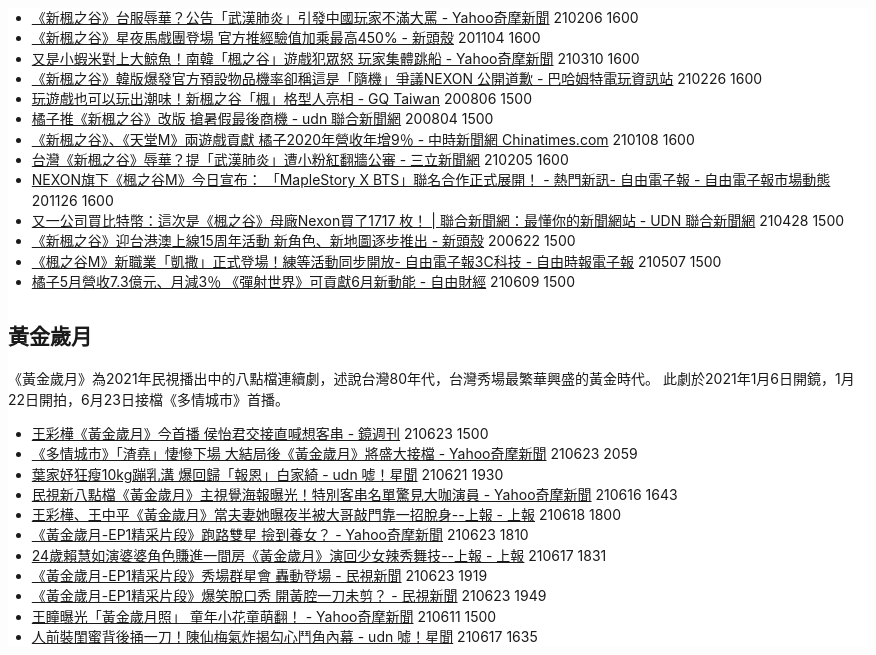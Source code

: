 - [《新楓之谷》台服辱華？公告「武漢肺炎」引發中國玩家不滿大罵 - Yahoo奇摩新聞](https://tw.news.yahoo.com/maplestory-whfy-033321480.html "《新楓之谷》台服辱華？公告「武漢肺炎」引發中國玩家不滿大罵 - Yahoo奇摩新聞") 210206 1600
- [《新楓之谷》星夜馬戲團登場 官方推經驗值加乘最高450% - 新頭殼](https://newtalk.tw/news/view/2020-11-04/489038 "《新楓之谷》星夜馬戲團登場 官方推經驗值加乘最高450% - 新頭殼") 201104 1600
- [又是小蝦米對上大鯨魚！南韓「楓之谷」遊戲犯眾怒 玩家集體跳船 - Yahoo奇摩新聞](https://tw.news.yahoo.com/%E5%8F%88%E6%98%AF%E5%B0%8F%E8%9D%A6%E7%B1%B3%E5%B0%8D%E4%B8%8A%E5%A4%A7%E9%AF%A8%E9%AD%9A-%E5%8D%97%E9%9F%93-%E6%A5%93%E4%B9%8B%E8%B0%B7-%E9%81%8A%E6%88%B2%E7%8A%AF%E7%9C%BE%E6%80%92-%E7%8E%A9%E5%AE%B6%E9%9B%86%E9%AB%94%E6%8C%91%E8%88%B9-020208024.html "又是小蝦米對上大鯨魚！南韓「楓之谷」遊戲犯眾怒 玩家集體跳船 - Yahoo奇摩新聞") 210310 1600
- [《新楓之谷》韓版爆發官方預設物品機率卻稱這是「隨機」爭議NEXON 公開道歉 - 巴哈姆特電玩資訊站](https://gnn.gamer.com.tw/detail.php?sn=211327 "《新楓之谷》韓版爆發官方預設物品機率卻稱這是「隨機」爭議NEXON 公開道歉 - 巴哈姆特電玩資訊站") 210226 1600
- [玩遊戲也可以玩出潮味！新楓之谷「楓」格型人亮相 - GQ Taiwan](https://www.gq.com.tw/life/article/maplestory "玩遊戲也可以玩出潮味！新楓之谷「楓」格型人亮相 - GQ Taiwan") 200806 1500
- [橘子推《新楓之谷》改版 搶暑假最後商機 - udn 聯合新聞網](https://udn.com/news/story/7241/4755001 "橘子推《新楓之谷》改版 搶暑假最後商機 - udn 聯合新聞網") 200804 1500
- [《新楓之谷》、《天堂M》兩遊戲貢獻 橘子2020年營收年增9％ - 中時新聞網 Chinatimes.com](https://www.chinatimes.com/realtimenews/20210108004748-260410 "《新楓之谷》、《天堂M》兩遊戲貢獻 橘子2020年營收年增9％ - 中時新聞網 Chinatimes.com") 210108 1600
- [台灣《新楓之谷》辱華？提「武漢肺炎」遭小粉紅翻牆公審 - 三立新聞網](https://www.setn.com/News.aspx?NewsID=894023 "台灣《新楓之谷》辱華？提「武漢肺炎」遭小粉紅翻牆公審 - 三立新聞網") 210205 1600
- [NEXON旗下《楓之谷M》今日宣布： 「MapleStory X BTS」聯名合作正式展開！ - 熱門新訊- 自由電子報 - 自由電子報市場動態](https://market.ltn.com.tw/article/9567 "NEXON旗下《楓之谷M》今日宣布： 「MapleStory X BTS」聯名合作正式展開！ - 熱門新訊- 自由電子報 - 自由電子報市場動態") 201126 1600
- [又一公司買比特幣：這次是《楓之谷》母廠Nexon買了1717 枚！ | 聯合新聞網：最懂你的新聞網站 - UDN 聯合新聞網](https://udn.com/news/story/7086/5419672 "又一公司買比特幣：這次是《楓之谷》母廠Nexon買了1717 枚！ | 聯合新聞網：最懂你的新聞網站 - UDN 聯合新聞網") 210428 1500
- [《新楓之谷》迎台港澳上線15周年活動 新角色、新地圖逐步推出 - 新頭殼](https://newtalk.tw/news/view/2020-06-22/425188 "《新楓之谷》迎台港澳上線15周年活動 新角色、新地圖逐步推出 - 新頭殼") 200622 1500
- [《楓之谷M》新職業「凱撒」正式登場！練等活動同步開放- 自由電子報3C科技 - 自由時報電子報](https://3c.ltn.com.tw/news/44255 "《楓之谷M》新職業「凱撒」正式登場！練等活動同步開放- 自由電子報3C科技 - 自由時報電子報") 210507 1500
- [橘子5月營收7.3億元、月減3％ 《彈射世界》可貢獻6月新動能 - 自由財經](https://ec.ltn.com.tw/article/breakingnews/3564005 "橘子5月營收7.3億元、月減3％ 《彈射世界》可貢獻6月新動能 - 自由財經") 210609 1500

## 黃金歲月

《黃金歲月》為2021年民視播出中的八點檔連續劇，述說台灣80年代，台灣秀場最繁華興盛的黃金時代。
此劇於2021年1月6日開鏡，1月22日開拍，6月23日接檔《多情城市》首播。
- [王彩樺《黃金歲月》今首播 侯怡君交接直喊想客串 - 鏡週刊](https://www.mirrormedia.mg/story/20210623ent019/ "王彩樺《黃金歲月》今首播 侯怡君交接直喊想客串 - 鏡週刊") 210623 1500
- [《多情城市》「渣堯」悽慘下場 大結局後《黃金歲月》將盛大接檔 - Yahoo奇摩新聞](https://tw.news.yahoo.com/%E5%A4%9A%E6%83%85%E5%9F%8E%E5%B8%82-%E6%B8%A3%E5%A0%AF-%E6%82%BD%E6%85%98%E4%B8%8B%E5%A0%B4-%E5%A4%A7%E7%B5%90%E5%B1%80%E5%BE%8C-%E9%BB%83%E9%87%91%E6%AD%B2%E6%9C%88-101746234.html "《多情城市》「渣堯」悽慘下場 大結局後《黃金歲月》將盛大接檔 - Yahoo奇摩新聞") 210623 2059
- [葉家妤狂瘦10kg蹦乳溝 爆回歸「報恩」白家綺 - udn 噓！星聞](https://stars.udn.com/star/story/10091/5547859 "葉家妤狂瘦10kg蹦乳溝 爆回歸「報恩」白家綺 - udn 噓！星聞") 210621 1930
- [民視新八點檔《黃金歲月》主視覺海報曝光！特別客串名單驚見大咖演員 - Yahoo奇摩新聞](https://tw.news.yahoo.com/%E6%B0%91%E8%A6%96%E6%96%B0%E5%85%AB%E9%BB%9E%E6%AA%94-%E9%BB%83%E9%87%91%E6%AD%B2%E6%9C%88-%E4%B8%BB%E8%A6%96%E8%A6%BA%E6%B5%B7%E5%A0%B1%E6%9B%9D%E5%85%89-%E7%89%B9%E5%88%A5%E5%AE%A2%E4%B8%B2%E5%90%8D%E5%96%AE%E9%A9%9A%E8%A6%8B%E5%A4%A7%E5%92%96%E6%BC%94%E5%93%A1-084318565.html "民視新八點檔《黃金歲月》主視覺海報曝光！特別客串名單驚見大咖演員 - Yahoo奇摩新聞") 210616 1643
- [王彩樺、王中平《黃金歲月》當夫妻她曝夜半被大哥敲門靠一招脫身--上報 - 上報](https://www.upmedia.mg/news_info.php?SerialNo=116317 "王彩樺、王中平《黃金歲月》當夫妻她曝夜半被大哥敲門靠一招脫身--上報 - 上報") 210618 1800
- [《黃金歲月-EP1精采片段》跑路雙星 撿到養女？ - Yahoo奇摩新聞](https://tw.news.yahoo.com/%E9%BB%83%E9%87%91%E6%AD%B2%E6%9C%88-ep1%E7%B2%BE%E9%87%87%E7%89%87%E6%AE%B5-%E8%B7%91%E8%B7%AF%E9%9B%99%E6%98%9F-%E6%92%BF%E5%88%B0%E9%A4%8A%E5%A5%B3-101008134.html "《黃金歲月-EP1精采片段》跑路雙星 撿到養女？ - Yahoo奇摩新聞") 210623 1810
- [24歲賴慧如演婆婆角色賺進一間房《黃金歲月》演回少女辣秀舞技--上報 - 上報](https://www.upmedia.mg/news_info.php?SerialNo=116153 "24歲賴慧如演婆婆角色賺進一間房《黃金歲月》演回少女辣秀舞技--上報 - 上報") 210617 1831
- [《黃金歲月-EP1精采片段》秀場群星會 轟動登場 - 民視新聞](https://www.ftvnews.com.tw/news/detail/2021623W0332 "《黃金歲月-EP1精采片段》秀場群星會 轟動登場 - 民視新聞") 210623 1919
- [《黃金歲月-EP1精采片段》爆笑脫口秀 開黃腔一刀未剪？ - 民視新聞](https://www.ftvnews.com.tw/news/detail/2021623W0334 "《黃金歲月-EP1精采片段》爆笑脫口秀 開黃腔一刀未剪？ - 民視新聞") 210623 1949
- [王瞳曝光「黃金歲月照」 童年小花童萌翻！ - Yahoo奇摩新聞](https://tw.news.yahoo.com/%E7%8E%8B%E7%9E%B3%E6%9B%9D%E5%85%89-%E9%BB%83%E9%87%91%E6%AD%B2%E6%9C%88%E7%85%A7-%E7%AB%A5%E5%B9%B4%E5%B0%8F%E8%8A%B1%E7%AB%A5%E8%90%8C%E7%BF%BB-115735406.html "王瞳曝光「黃金歲月照」 童年小花童萌翻！ - Yahoo奇摩新聞") 210611 1500
- [人前裝閨蜜背後捅一刀！陳仙梅氣炸揭勾心鬥角內幕 - udn 噓！星聞](https://stars.udn.com/star/story/10091/5539375 "人前裝閨蜜背後捅一刀！陳仙梅氣炸揭勾心鬥角內幕 - udn 噓！星聞") 210617 1635